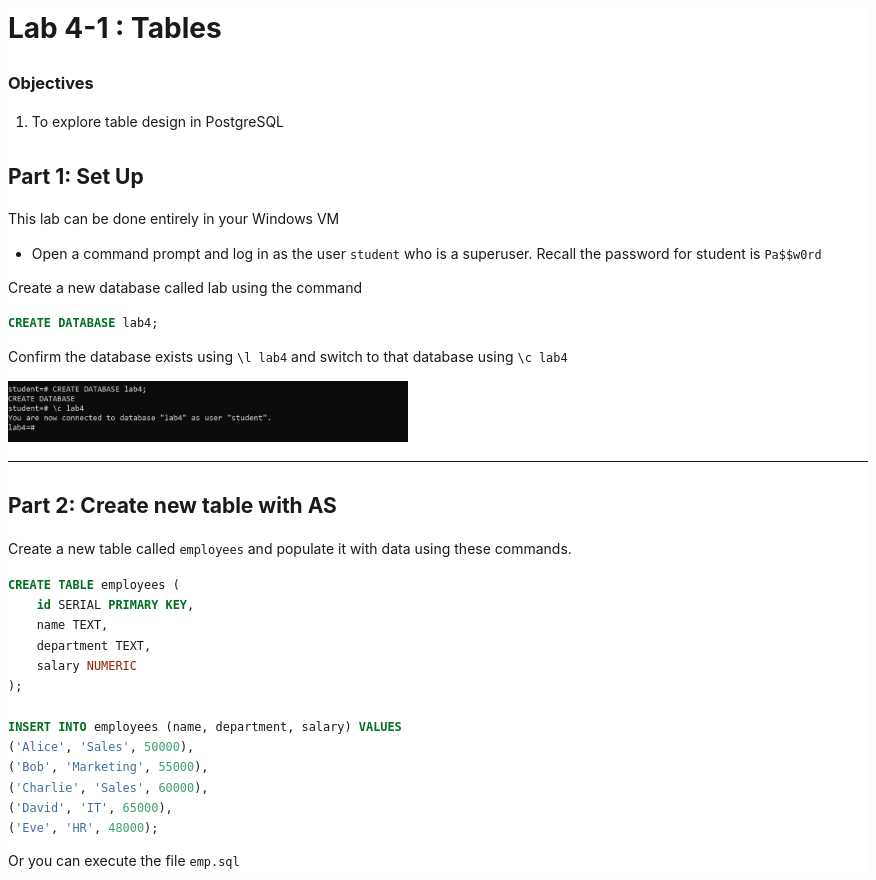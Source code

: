 # Lab 4-1 : Tables

### Objectives

1. To explore table design in PostgreSQL 

## Part 1: Set Up

This lab can be done entirely in your Windows VM

- Open a command prompt and log in as the user `student` who is a superuser. Recall the password for student is `Pa$$w0rd`

Create a new database called lab using the command

```sql
CREATE DATABASE lab4;
```

Confirm the database exists using  `\l lab4` and switch to that database using `\c lab4`

<img src="images/lab4-1-1.png" alt="" width="400">

---

## Part 2: Create new table with AS

Create a new table called `employees` and populate it with data using these commands.

```sql
CREATE TABLE employees (
    id SERIAL PRIMARY KEY,
    name TEXT,
    department TEXT,
    salary NUMERIC
);

INSERT INTO employees (name, department, salary) VALUES
('Alice', 'Sales', 50000),
('Bob', 'Marketing', 55000),
('Charlie', 'Sales', 60000),
('David', 'IT', 65000),
('Eve', 'HR', 48000);
```

Or you can execute the file `emp.sql`

